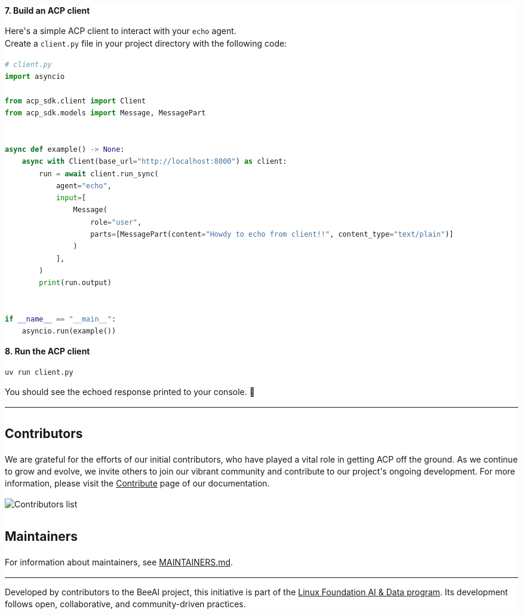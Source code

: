 **7. Build an ACP client**

Here's a simple ACP client to interact with your `echo` agent.  
Create a `client.py` file in your project directory with the following code:

```python
# client.py
import asyncio

from acp_sdk.client import Client
from acp_sdk.models import Message, MessagePart


async def example() -> None:
    async with Client(base_url="http://localhost:8000") as client:
        run = await client.run_sync(
            agent="echo",
            input=[
                Message(
                    role="user",
                    parts=[MessagePart(content="Howdy to echo from client!!", content_type="text/plain")]
                )
            ],
        )
        print(run.output)


if __name__ == "__main__":
    asyncio.run(example())
```

**8. Run the ACP client**

```sh
uv run client.py
```

You should see the echoed response printed to your console. 🎉

---

## Contributors

We are grateful for the efforts of our initial contributors, who have played a vital role in getting ACP off the ground. As we continue to grow and evolve, we invite others to join our vibrant community and contribute to our project's ongoing development. For more information, please visit the [Contribute](https://agentcommunicationprotocol.dev/about/contribute) page of our documentation.

![Contributors list](https://contrib.rocks/image?repo=i-am-bee/acp)

## Maintainers

For information about maintainers, see [MAINTAINERS.md](./MAINTAINERS.md).

---

Developed by contributors to the BeeAI project, this initiative is part of the [Linux Foundation AI & Data program](https://lfaidata.foundation/projects/). Its development follows open, collaborative, and community-driven practices.
